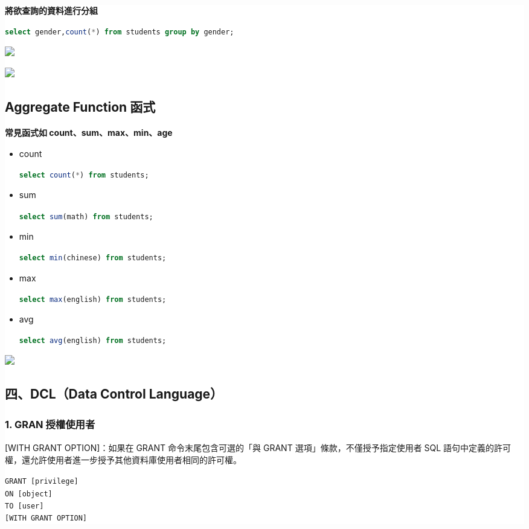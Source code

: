 **將欲查詢的資料進行分組**

```sql
select gender,count(*) from students group by gender;
```

![](17.png)

![](12.png)


## Aggregate Function 函式

**常見函式如 count、sum、max、min、age**

- count

    ```sql
    select count(*) from students;
    ```

- sum

    ```sql
    select sum(math) from students;
    ```


- min

    ```sql
    select min(chinese) from students;
    ```


- max

    ```sql
    select max(english) from students;
    ```


- avg

    ```sql
    select avg(english) from students;
    ```

![](22.png)

## 四、DCL（Data Control Language）

### 1. GRAN 授權使用者

[WITH GRANT OPTION]：如果在 GRANT 命令末尾包含可選的「與 GRANT 選項」條款，不僅授予指定使用者 SQL 語句中定義的許可權，還允許使用者進一步授予其他資料庫使用者相同的許可權。

```
GRANT [privilege]
ON [object]
TO [user]
[WITH GRANT OPTION]
```
